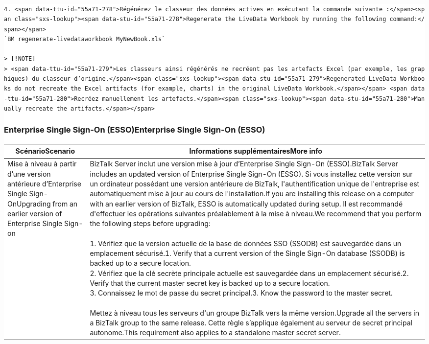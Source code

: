     4. <span data-ttu-id="55a71-278">Régénérez le classeur des données actives en exécutant la commande suivante :</span><span class="sxs-lookup"><span data-stu-id="55a71-278">Regenerate the LiveData Workbook by running the following command:</span></span>  
    `BM regenerate-livedataworkbook MyNewBook.xls`

    > [!NOTE]
    > <span data-ttu-id="55a71-279">Les classeurs ainsi régénérés ne recréent pas les artefacts Excel (par exemple, les graphiques) du classeur d’origine.</span><span class="sxs-lookup"><span data-stu-id="55a71-279">Regenerated LiveData Workbooks do not recreate the Excel artifacts (for example, charts) in the original LiveData Workbook.</span></span> <span data-ttu-id="55a71-280">Recréez manuellement les artefacts.</span><span class="sxs-lookup"><span data-stu-id="55a71-280">Manually recreate the artifacts.</span></span>


### <a name="enterprise-single-sign-on-esso"></a><span data-ttu-id="55a71-281">Enterprise Single Sign-On (ESSO)</span><span class="sxs-lookup"><span data-stu-id="55a71-281">Enterprise Single Sign-On (ESSO)</span></span>

| <span data-ttu-id="55a71-282">Scénario</span><span class="sxs-lookup"><span data-stu-id="55a71-282">Scenario</span></span> | <span data-ttu-id="55a71-283">Informations supplémentaires</span><span class="sxs-lookup"><span data-stu-id="55a71-283">More info</span></span> |
| --- | --- |
| <span data-ttu-id="55a71-284">Mise à niveau à partir d’une version antérieure d’Enterprise Single Sign-On</span><span class="sxs-lookup"><span data-stu-id="55a71-284">Upgrading from an earlier version of Enterprise Single Sign-on</span></span> | <span data-ttu-id="55a71-285">BizTalk Server inclut une version mise à jour d’Enterprise Single Sign-On (ESSO).</span><span class="sxs-lookup"><span data-stu-id="55a71-285">BizTalk Server includes an updated version of Enterprise Single Sign-On (ESSO).</span></span> <span data-ttu-id="55a71-286">Si vous installez cette version sur un ordinateur possédant une version antérieure de BizTalk, l'authentification unique de l'entreprise est automatiquement mise à jour au cours de l'installation.</span><span class="sxs-lookup"><span data-stu-id="55a71-286">If you are installing this release on a computer with an earlier version of BizTalk, ESSO is automatically updated during setup.</span></span> <span data-ttu-id="55a71-287">Il est recommandé d'effectuer les opérations suivantes préalablement à la mise à niveau.</span><span class="sxs-lookup"><span data-stu-id="55a71-287">We recommend that you perform the following steps before upgrading:</span></span> <br/><br/> <span data-ttu-id="55a71-288">1. Vérifiez que la version actuelle de la base de données SSO (SSODB) est sauvegardée dans un emplacement sécurisé.</span><span class="sxs-lookup"><span data-stu-id="55a71-288">1. Verify that a current version of the Single Sign-On database (SSODB) is backed up to a secure location.</span></span> <br/><span data-ttu-id="55a71-289">2. Vérifiez que la clé secrète principale actuelle est sauvegardée dans un emplacement sécurisé.</span><span class="sxs-lookup"><span data-stu-id="55a71-289">2. Verify that the current master secret key is backed up to a secure location.</span></span><br/><span data-ttu-id="55a71-290">3. Connaissez le mot de passe du secret principal.</span><span class="sxs-lookup"><span data-stu-id="55a71-290">3. Know the password to the master secret.</span></span><br/><br/><span data-ttu-id="55a71-291">Mettez à niveau tous les serveurs d'un groupe BizTalk vers la même version.</span><span class="sxs-lookup"><span data-stu-id="55a71-291">Upgrade all the servers in a BizTalk group to the same release.</span></span> <span data-ttu-id="55a71-292">Cette règle s’applique également au serveur de secret principal autonome.</span><span class="sxs-lookup"><span data-stu-id="55a71-292">This requirement also applies to a standalone master secret server.</span></span> |